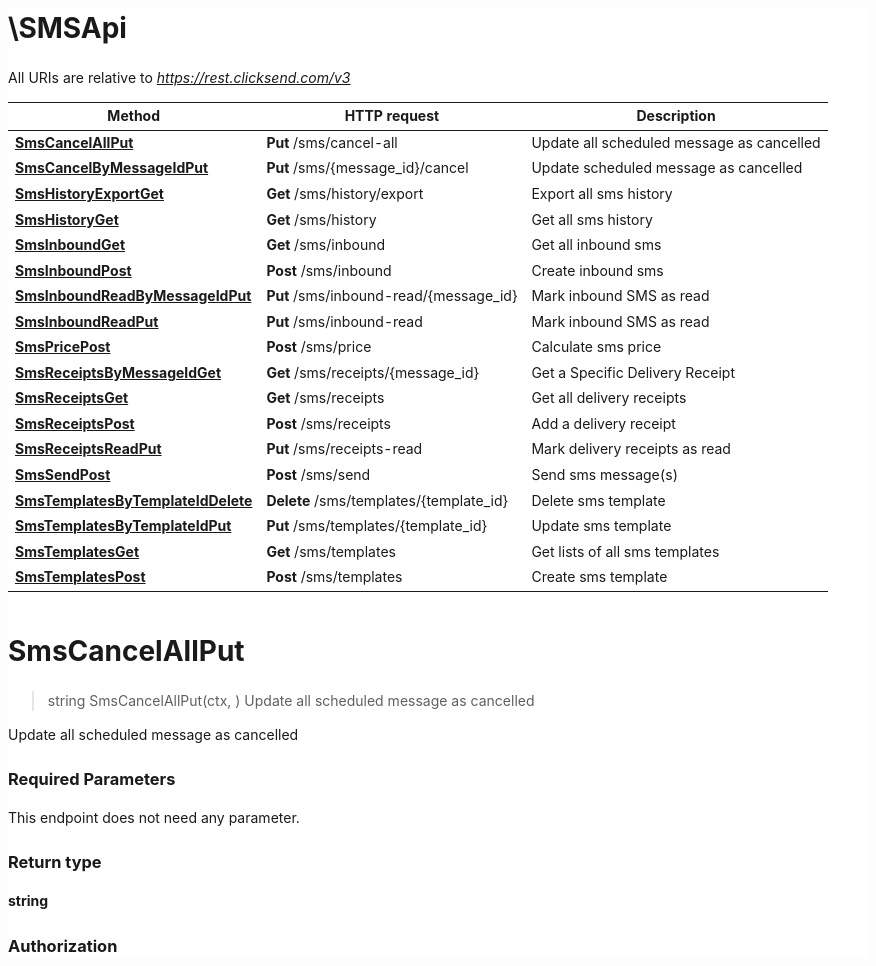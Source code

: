 # \SMSApi

All URIs are relative to *https://rest.clicksend.com/v3*

Method | HTTP request | Description
------------- | ------------- | -------------
[**SmsCancelAllPut**](SMSApi.md#SmsCancelAllPut) | **Put** /sms/cancel-all | Update all scheduled message as cancelled
[**SmsCancelByMessageIdPut**](SMSApi.md#SmsCancelByMessageIdPut) | **Put** /sms/{message_id}/cancel | Update scheduled message as cancelled
[**SmsHistoryExportGet**](SMSApi.md#SmsHistoryExportGet) | **Get** /sms/history/export | Export all sms history
[**SmsHistoryGet**](SMSApi.md#SmsHistoryGet) | **Get** /sms/history | Get all sms history
[**SmsInboundGet**](SMSApi.md#SmsInboundGet) | **Get** /sms/inbound | Get all inbound sms
[**SmsInboundPost**](SMSApi.md#SmsInboundPost) | **Post** /sms/inbound | Create inbound sms
[**SmsInboundReadByMessageIdPut**](SMSApi.md#SmsInboundReadByMessageIdPut) | **Put** /sms/inbound-read/{message_id} | Mark inbound SMS as read
[**SmsInboundReadPut**](SMSApi.md#SmsInboundReadPut) | **Put** /sms/inbound-read | Mark inbound SMS as read
[**SmsPricePost**](SMSApi.md#SmsPricePost) | **Post** /sms/price | Calculate sms price
[**SmsReceiptsByMessageIdGet**](SMSApi.md#SmsReceiptsByMessageIdGet) | **Get** /sms/receipts/{message_id} | Get a Specific Delivery Receipt
[**SmsReceiptsGet**](SMSApi.md#SmsReceiptsGet) | **Get** /sms/receipts | Get all delivery receipts
[**SmsReceiptsPost**](SMSApi.md#SmsReceiptsPost) | **Post** /sms/receipts | Add a delivery receipt
[**SmsReceiptsReadPut**](SMSApi.md#SmsReceiptsReadPut) | **Put** /sms/receipts-read | Mark delivery receipts as read
[**SmsSendPost**](SMSApi.md#SmsSendPost) | **Post** /sms/send | Send sms message(s)
[**SmsTemplatesByTemplateIdDelete**](SMSApi.md#SmsTemplatesByTemplateIdDelete) | **Delete** /sms/templates/{template_id} | Delete sms template
[**SmsTemplatesByTemplateIdPut**](SMSApi.md#SmsTemplatesByTemplateIdPut) | **Put** /sms/templates/{template_id} | Update sms template
[**SmsTemplatesGet**](SMSApi.md#SmsTemplatesGet) | **Get** /sms/templates | Get lists of all sms templates
[**SmsTemplatesPost**](SMSApi.md#SmsTemplatesPost) | **Post** /sms/templates | Create sms template


# **SmsCancelAllPut**
> string SmsCancelAllPut(ctx, )
Update all scheduled message as cancelled

Update all scheduled message as cancelled

### Required Parameters
This endpoint does not need any parameter.

### Return type

**string**

### Authorization
